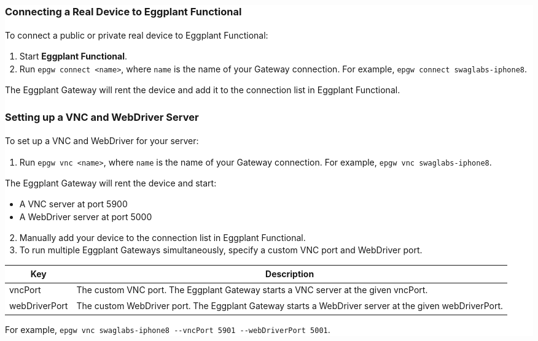 ### Connecting a Real Device to Eggplant Functional
To connect a public or private real device to Eggplant Functional:

1. Start **Eggplant Functional**.
2. Run `epgw connect <name>`, where `name` is the name of your Gateway connection. For example, `epgw connect swaglabs-iphone8`.

The Eggplant Gateway will rent the device and add it to the connection list in Eggplant Functional.

### Setting up a VNC and WebDriver Server
To set up a VNC and WebDriver for your server:

1. Run `epgw vnc <name>`, where `name` is the name of your Gateway connection. For example, `epgw vnc swaglabs-iphone8`.

The Eggplant Gateway will rent the device and start:
  * A VNC server at port 5900
  * A WebDriver server at port 5000

2. Manually add your device to the connection list in Eggplant Functional.
3. To run multiple Eggplant Gateways simultaneously, specify a custom VNC port and WebDriver port.

| Key | Description |
| ------------- | ------------- |
| vncPort | The custom VNC port. The Eggplant Gateway starts a VNC server at the given vncPort. |
| webDriverPort | The custom WebDriver port. The Eggplant Gateway starts a WebDriver server at the given webDriverPort. |

For example, `epgw vnc swaglabs-iphone8 --vncPort 5901 --webDriverPort 5001`.
